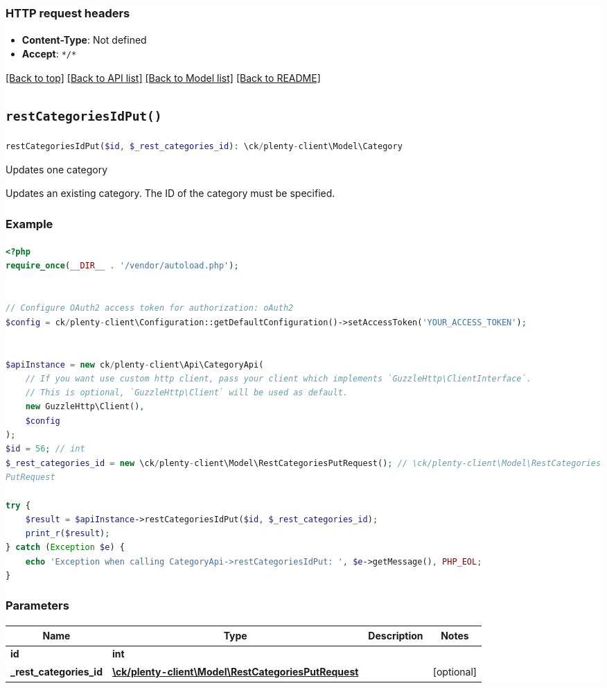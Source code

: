 ### HTTP request headers

- **Content-Type**: Not defined
- **Accept**: `*/*`

[[Back to top]](#) [[Back to API list]](../../README.md#endpoints)
[[Back to Model list]](../../README.md#models)
[[Back to README]](../../README.md)

## `restCategoriesIdPut()`

```php
restCategoriesIdPut($id, $_rest_categories_id): \ck/plenty-client\Model\Category
```

Updates one category

Updates an existing category. The ID of the category must be specified.

### Example

```php
<?php
require_once(__DIR__ . '/vendor/autoload.php');


// Configure OAuth2 access token for authorization: oAuth2
$config = ck/plenty-client\Configuration::getDefaultConfiguration()->setAccessToken('YOUR_ACCESS_TOKEN');


$apiInstance = new ck/plenty-client\Api\CategoryApi(
    // If you want use custom http client, pass your client which implements `GuzzleHttp\ClientInterface`.
    // This is optional, `GuzzleHttp\Client` will be used as default.
    new GuzzleHttp\Client(),
    $config
);
$id = 56; // int
$_rest_categories_id = new \ck/plenty-client\Model\RestCategoriesPutRequest(); // \ck/plenty-client\Model\RestCategoriesPutRequest

try {
    $result = $apiInstance->restCategoriesIdPut($id, $_rest_categories_id);
    print_r($result);
} catch (Exception $e) {
    echo 'Exception when calling CategoryApi->restCategoriesIdPut: ', $e->getMessage(), PHP_EOL;
}
```

### Parameters

| Name | Type | Description  | Notes |
| ------------- | ------------- | ------------- | ------------- |
| **id** | **int**|  | |
| **_rest_categories_id** | [**\ck/plenty-client\Model\RestCategoriesPutRequest**](../Model/RestCategoriesPutRequest.md)|  | [optional] |
